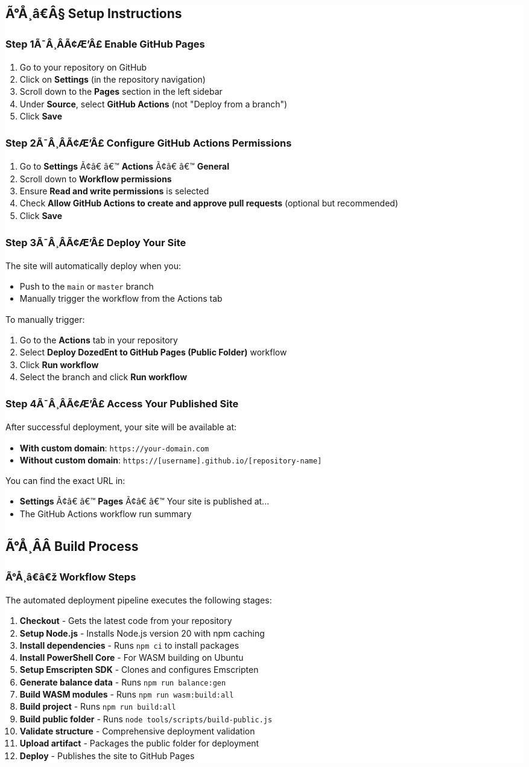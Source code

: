 ## Ã°Å¸â€Â§ Setup Instructions

### Step 1Ã¯Â¸ÂÃ¢Æ’Â£ Enable GitHub Pages

1. Go to your repository on GitHub
2. Click on **Settings** (in the repository navigation)
3. Scroll down to the **Pages** section in the left sidebar
4. Under **Source**, select **GitHub Actions** (not "Deploy from a branch")
5. Click **Save**

### Step 2Ã¯Â¸ÂÃ¢Æ’Â£ Configure GitHub Actions Permissions

1. Go to **Settings** Ã¢â€ â€™ **Actions** Ã¢â€ â€™ **General**
2. Scroll down to **Workflow permissions**
3. Ensure **Read and write permissions** is selected
4. Check **Allow GitHub Actions to create and approve pull requests** (optional but recommended)
5. Click **Save**

### Step 3Ã¯Â¸ÂÃ¢Æ’Â£ Deploy Your Site

The site will automatically deploy when you:
- Push to the `main` or `master` branch
- Manually trigger the workflow from the Actions tab

To manually trigger:
1. Go to the **Actions** tab in your repository
2. Select **Deploy DozedEnt to GitHub Pages (Public Folder)** workflow
3. Click **Run workflow**
4. Select the branch and click **Run workflow**

### Step 4Ã¯Â¸ÂÃ¢Æ’Â£ Access Your Published Site

After successful deployment, your site will be available at:
- **With custom domain**: `https://your-domain.com`
- **Without custom domain**: `https://[username].github.io/[repository-name]`

You can find the exact URL in:
- **Settings** Ã¢â€ â€™ **Pages** Ã¢â€ â€™ Your site is published at...
- The GitHub Actions workflow run summary

## Ã°Å¸ÂÂ­ Build Process

### Ã°Å¸â€â€ž Workflow Steps

The automated deployment pipeline executes the following stages:

1. **Checkout** - Gets the latest code from your repository
2. **Setup Node.js** - Installs Node.js version 20 with npm caching
3. **Install dependencies** - Runs `npm ci` to install packages
4. **Install PowerShell Core** - For WASM building on Ubuntu
5. **Setup Emscripten SDK** - Clones and configures Emscripten
6. **Generate balance data** - Runs `npm run balance:gen`
7. **Build WASM modules** - Runs `npm run wasm:build:all`
8. **Build project** - Runs `npm run build:all`
9. **Build public folder** - Runs `node tools/scripts/build-public.js`
10. **Validate structure** - Comprehensive deployment validation
11. **Upload artifact** - Packages the public folder for deployment
12. **Deploy** - Publishes the site to GitHub Pages
